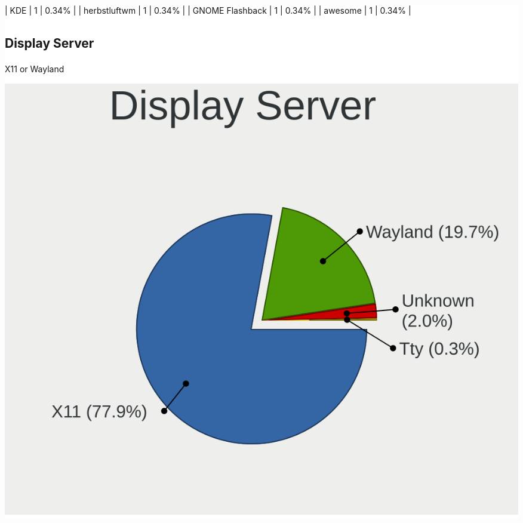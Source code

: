 | KDE             | 1         | 0.34%   |
| herbstluftwm    | 1         | 0.34%   |
| GNOME Flashback | 1         | 0.34%   |
| awesome         | 1         | 0.34%   |

Display Server
--------------

X11 or Wayland

![Display Server](./images/pie_chart/os_display_server.svg)
